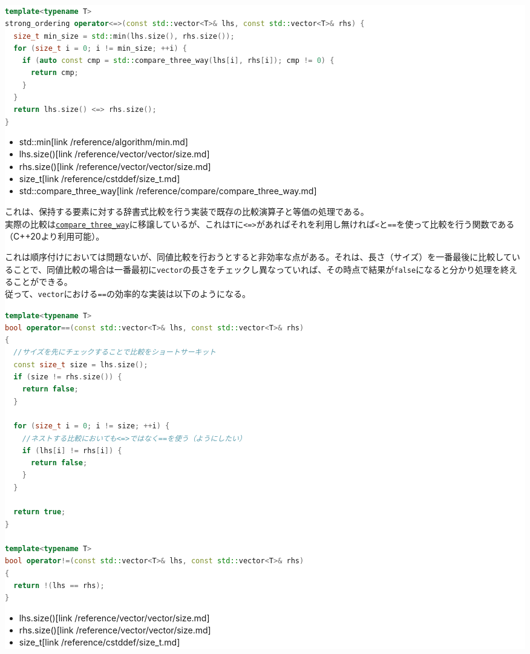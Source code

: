 ```cpp
template<typename T>
strong_ordering operator<=>(const std::vector<T>& lhs, const std::vector<T>& rhs) {
  size_t min_size = std::min(lhs.size(), rhs.size());
  for (size_t i = 0; i != min_size; ++i) {
    if (auto const cmp = std::compare_three_way(lhs[i], rhs[i]); cmp != 0) {
      return cmp;
    }
  }
  return lhs.size() <=> rhs.size();
}
```
* std::min[link /reference/algorithm/min.md]
* lhs.size()[link /reference/vector/vector/size.md]
* rhs.size()[link /reference/vector/vector/size.md]
* size_t[link /reference/cstddef/size_t.md]
* std::compare_three_way[link /reference/compare/compare_three_way.md]

これは、保持する要素に対する辞書式比較を行う実装で既存の比較演算子と等価の処理である。  
実際の比較は[`compare_three_way`](/reference/compare/compare_three_way.md)に移譲しているが、これは`T`に`<=>`があればそれを利用し無ければ`<`と`==`を使って比較を行う関数である（C++20より利用可能）。

これは順序付けにおいては問題ないが、同値比較を行おうとすると非効率な点がある。それは、長さ（サイズ）を一番最後に比較していることで、同値比較の場合は一番最初に`vector`の長さをチェックし異なっていれば、その時点で結果が`false`になると分かり処理を終えることができる。  
従って、`vector`における`==`の効率的な実装は以下のようになる。

```cpp
template<typename T>
bool operator==(const std::vector<T>& lhs, const std::vector<T>& rhs)
{
  //サイズを先にチェックすることで比較をショートサーキット
  const size_t size = lhs.size();
  if (size != rhs.size()) {
    return false;
  }

  for (size_t i = 0; i != size; ++i) {
    //ネストする比較においても<=>ではなく==を使う（ようにしたい）
    if (lhs[i] != rhs[i]) {
      return false;
    }
  }

  return true;
}

template<typename T>
bool operator!=(const std::vector<T>& lhs, const std::vector<T>& rhs)
{
  return !(lhs == rhs);
}
```
* lhs.size()[link /reference/vector/vector/size.md]
* rhs.size()[link /reference/vector/vector/size.md]
* size_t[link /reference/cstddef/size_t.md]
